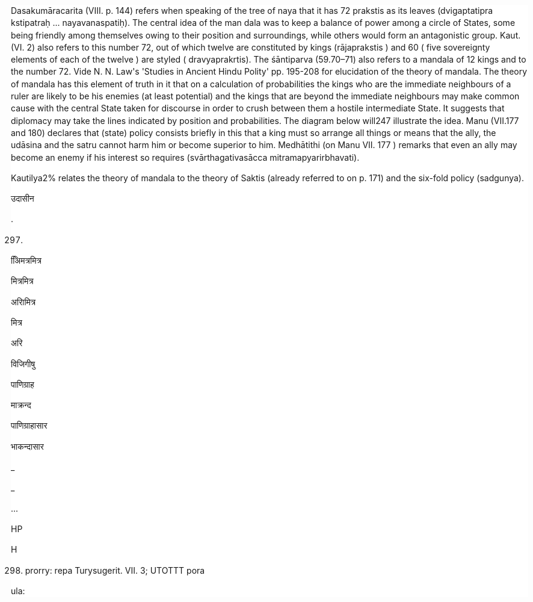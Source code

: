 Dasakumāracarita (VIII. p. 144) refers when speaking of the tree of naya that it has 72 prakstis as its leaves (dvigaptatipra kstipatraḥ ... nayavanaspatiḥ). The central idea of the man dala was to keep a balance of power among a circle of States, some being friendly among themselves owing to their position and surroundings, while others would form an antagonistic group. Kaut. (VI. 2) also refers to this number 72, out of which twelve are constituted by kings (rājaprakstis ) and 60 ( five sovereignty elements of each of the twelve ) are styled ( dravyaprakrtis). The śāntiparva (59.70–71) also refers to a mandala of 12 kings and to the number 72. Vide N. N. Law's 'Studies in Ancient Hindu Polity' pp. 195-208 for elucidation of the theory of mandala. The theory of mandala has this element of truth in it that on a calculation of probabilities the kings who are the immediate neighbours of a ruler are likely to be his enemies (at least potential) and the kings that are beyond the immediate neighbours may make common cause with the central State taken for discourse in order to crush between them a hostile intermediate State. It suggests that diplomacy may take the lines indicated by position and probabilities. The diagram below will247 illustrate the idea. Manu (VII.177 and 180) declares that (state) policy consists briefly in this that a king must so arrange all things or means that the ally, the udāsina and the satru cannot harm him or become superior to him. Medhātithi (on Manu VII. 177 ) remarks that even an ally may become an enemy if his interest so requires (svārthagativasācca mitramapyarirbhavati). 

Kautilya2% relates the theory of mandala to the theory of Saktis (already referred to on p. 171) and the six-fold policy (sadgunya). 

उदासीन 

. 

297. 

अििमत्रमित्र 

मित्रमित्र 

अरािमित्र 

मित्र 

अरि 

विजिगीषु 

पाणिग्राह 

माक्रन्द 

पाणिग्राहासार 

भाकन्दासार 

_ 

_ 

... 

HP 

H 

298. prorry: repa Turysugerit. VII. 3; UTOTTT pora 

ula: 

